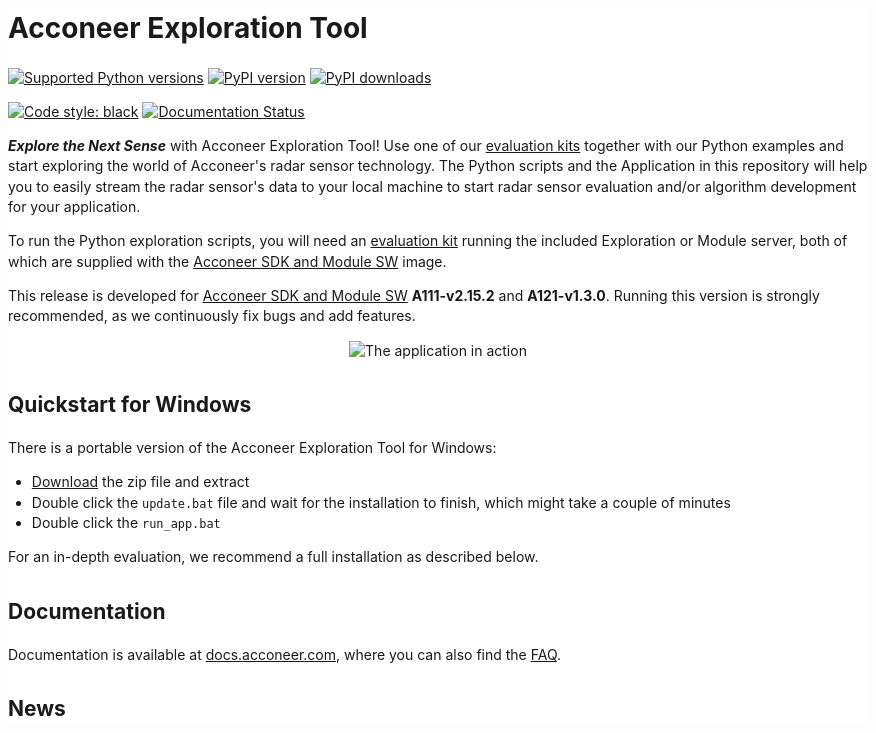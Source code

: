 # Acconeer Exploration Tool

[![Supported Python versions](https://img.shields.io/pypi/pyversions/acconeer-exptool.svg?logo=python&logoColor=FFE873)](https://pypi.org/project/acconeer-exptool/)
[![PyPI version](https://img.shields.io/pypi/v/acconeer-exptool.svg?logo=pypi&logoColor=FFE873)](https://pypi.org/project/acconeer-exptool/)
[![PyPI downloads](https://img.shields.io/pypi/dm/acconeer-exptool.svg)](https://pypistats.org/packages/acconeer-exptool)

[![Code style: black](https://img.shields.io/badge/code%20style-black-000000.svg)](https://github.com/psf/black)
[![Documentation Status](https://readthedocs.com/projects/acconeer-acconeer-python-exploration/badge/?version=latest)](https://docs.acconeer.com/en/latest/?badge=latest)

_**Explore the Next Sense**_ with Acconeer Exploration Tool! Use one of our [evaluation kits](https://www.acconeer.com/products) together with our Python examples and start exploring the world of Acconeer's radar sensor technology. The Python scripts and the Application in this repository will help you to easily stream the radar sensor's data to your local machine to start radar sensor evaluation and/or algorithm development for your application.

To run the Python exploration scripts, you will need an [evaluation kit](https://www.acconeer.com/products) running the included Exploration or Module server, both of which are supplied with the [Acconeer SDK and Module SW](https://developer.acconeer.com/) image.

This release is developed for [Acconeer SDK and Module SW](https://developer.acconeer.com/)
**A111-v2.15.2**
and
**A121-v1.3.0**.
Running this version is strongly recommended, as we continuously fix bugs and add features.

<p align="center">
  <img alt="The application in action" src="https://raw.githubusercontent.com/acconeer/acconeer-python-exploration/8f633e02abac99ffec6fefec4339d13bc5c18388/docs/_static/gui.png" width=85%>
</p>

## Quickstart for Windows

There is a portable version of the Acconeer Exploration Tool for Windows:

* [Download](https://developer.acconeer.com/download/portable_exploration_tool-zip/) the zip file and extract
* Double click the `update.bat` file and wait for the installation to finish, which might take a couple of minutes
* Double click the `run_app.bat`

For an in-depth evaluation, we recommend a full installation as described below.

## Documentation

Documentation is available at [docs.acconeer.com](https://docs.acconeer.com),
where you can also find the [FAQ](https://docs.acconeer.com/en/latest/exploration_tool/faq.html).

## News
